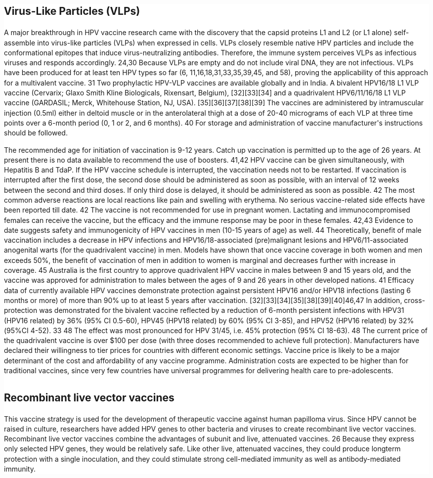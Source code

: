
## Virus-Like Particles (VLPs)

A major breakthrough in HPV vaccine research came with the discovery that the capsid proteins L1 and L2 (or L1 alone) self-assemble into virus-like particles (VLPs) when expressed in cells. VLPs closely resemble native HPV particles and include the conformational epitopes that induce virus-neutralizing antibodies. Therefore, the immune system perceives VLPs as infectious viruses and responds accordingly. 24,30 Because VLPs are empty and do not include viral DNA, they are not infectious. VLPs have been produced for at least ten HPV types so far (6, 11,16,18,31,33,35,39,45, and 58), proving the applicability of this approach for a multivalent vaccine. 31 Two prophylactic HPV-VLP vaccines are available globally and in India. A bivalent HPV16/18 L1 VLP vaccine (Cervarix; Glaxo Smith Kline Biologicals, Rixensart, Belgium), [32][33][34] and a quadrivalent HPV6/11/16/18 L1 VLP vaccine (GARDASIL; Merck, Whitehouse Station, NJ, USA). [35][36][37][38][39] The vaccines are administered by intramuscular injection (0.5ml) either in deltoid muscle or in the anterolateral thigh at a dose of 20-40 micrograms of each VLP at three time points over a 6-month period (0, 1 or 2, and 6 months). 40 For storage and administration of vaccine manufacturer's instructions should be followed.

The recommended age for initiation of vaccination is 9-12 years. Catch up vaccination is permitted up to the age of 26 years. At present there is no data available to recommend the use of boosters. 41,42 HPV vaccine can be given simultaneously, with Hepatitis B and TdaP. If the HPV vaccine schedule is interrupted, the vaccination needs not to be restarted. If vaccination is interrupted after the first dose, the second dose should be administered as soon as possible, with an interval of 12 weeks between the second and third doses. If only third dose is delayed, it should be administered as soon as possible. 42 The most common adverse reactions are local reactions like pain and swelling with erythema. No serious vaccine-related side effects have been reported till date. 42 The vaccine is not recommended for use in pregnant women. Lactating and immunocompromised females can receive the vaccine, but the efficacy and the immune response may be poor in these females. 42,43 Evidence to date suggests safety and immunogenicity of HPV vaccines in men (10-15 years of age) as well. 44 Theoretically, benefit of male vaccination includes a decrease in HPV infections and HPV16/18-associated (pre)malignant lesions and HPV6/11-associated anogenital warts (for the quadrivalent vaccine) in men. Models have shown that once vaccine coverage in both women and men exceeds 50%, the benefit of vaccination of men in addition to women is marginal and decreases further with increase in coverage. 45 Australia is the first country to approve quadrivalent HPV vaccine in males between 9 and 15 years old, and the vaccine was approved for administration to males between the ages of 9 and 26 years in other developed nations. 41 Efficacy data of currently available HPV vaccines demonstrate protection against persistent HPV16 and/or HPV18 infections (lasting 6 months or more) of more than 90% up to at least 5 years after vaccination. [32][33][34][35][38][39][40]46,47 In addition, cross-protection was demonstrated for the bivalent vaccine reflected by a reduction of 6-month persistent infections with HPV31 (HPV16 related) by 36% (95% CI 0.5-60), HPV45 (HPV18 related) by 60% (95% CI 3-85), and HPV52 (HPV16 related) by 32%(95%CI 4-52). 33 48 The effect was most pronounced for HPV 31/45, i.e. 45% protection (95% CI 18-63). 48 The current price of the quadrivalent vaccine is over $100 per dose (with three doses recommended to achieve full protection). Manufacturers have declared their willingness to tier prices for countries with different economic settings. Vaccine price is likely to be a major determinant of the cost and affordability of any vaccine programme. Administration costs are expected to be higher than for traditional vaccines, since very few countries have universal programmes for delivering health care to pre-adolescents.


## Recombinant live vector vaccines

This vaccine strategy is used for the development of therapeutic vaccine against human papilloma virus. Since HPV cannot be raised in culture, researchers have added HPV genes to other bacteria and viruses to create recombinant live vector vaccines. Recombinant live vector vaccines combine the advantages of subunit and live, attenuated vaccines. 26 Because they express only selected HPV genes, they would be relatively safe. Like other live, attenuated vaccines, they could produce longterm protection with a single inoculation, and they could stimulate strong cell-mediated immunity as well as antibody-mediated immunity.
